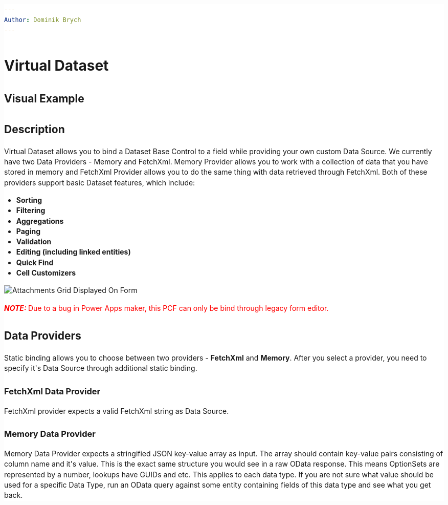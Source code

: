 ```yaml
---
Author: Dominik Brych
---
```

# Virtual Dataset

## Visual Example

<iframe style="border: 0px solid rgba(0, 0, 0, 1);   border-radius: 10px;" width="730" height="600" src="https://embed.figma.com/proto/CIf7LPbQa9gZTMTiH1e07g/NETWORG-Web-UI-Master?page-id=3654%3A12560&node-id=3654-16688&viewport=136%2C185%2C0.19&scaling=scale-down&content-scaling=fixed&starting-point-node-id=3654%3A16688&embed-host=share" allowfullscreen></iframe>

## Description

Virtual Dataset allows you to bind a Dataset Base Control to a field while providing your own custom Data Source. We currently have two Data Providers - Memory and FetchXml. Memory Provider allows you to work with a collection of data that you have stored in memory and FetchXml Provider allows you to do the same thing with data retrieved through FetchXml. Both of these providers support basic Dataset features, which include:

- **Sorting**
- **Filtering**
- **Aggregations**
- **Paging**
- **Validation**
- **Editing (including linked entities)**
- **Quick Find**
- **Cell Customizers**

![Attachments Grid Displayed On Form](/.attachments/applications/Controls/VirtualDataset/virtualdataset.png)

<span style="color: red"><i><b>NOTE: </b></i>Due to a bug in Power Apps maker, this PCF can only be bind through legacy form editor.</span>

## Data Providers

Static binding allows you to choose between two providers - **FetchXml** and **Memory**. After you select a provider, you need to specify it's Data Source through additional static binding.

### FetchXml Data Provider

FetchXml provider expects a valid FetchXml string as Data Source.

### Memory Data Provider

Memory Data Provider expects a stringified JSON key-value array as input. The array should contain key-value pairs consisting of column name and it's value. This is the exact same structure you would see in a raw OData response. This means OptionSets are represented by a number, lookups have GUIDs and etc. This applies to each data type. If you are not sure what value should be used for a specific Data Type, run an OData query against some entity containing fields of this data type and see what you get back.
